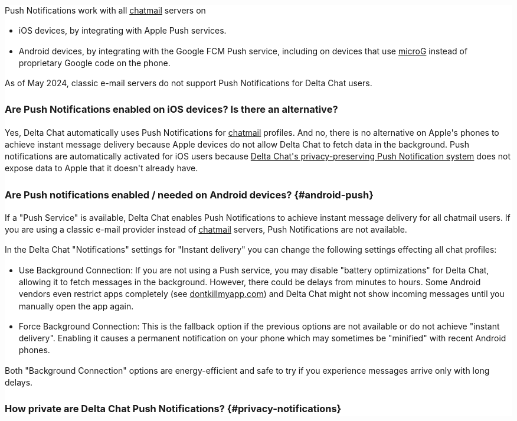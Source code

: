 Push Notifications work with all [chatmail](https://delta.chat/chatmail) servers on

- iOS devices, by integrating with Apple Push services.

- Android devices, by integrating with the Google FCM Push service,
  including on devices that use [microG](https://microg.org)
  instead of proprietary Google code on the phone.

As of May 2024, classic e-mail servers do not support Push Notifications
for Delta Chat users.


### Are Push Notifications enabled on iOS devices? Is there an alternative?

Yes, Delta Chat automatically uses Push Notifications for [chatmail](https://delta.chat/chatmail) profiles.
And no, there is no alternative on Apple's phones to achieve instant message delivery
because Apple devices do not allow Delta Chat to fetch data in the background.
Push notifications are automatically activated for iOS users because
[Delta Chat's privacy-preserving Push Notification system](#privacy-notifications)
does not expose data to Apple that it doesn't already have.


### Are Push notifications enabled / needed on Android devices? {#android-push}

If a "Push Service" is available, Delta Chat enables Push Notifications
to achieve instant message delivery for all chatmail users.
If you are using a classic e-mail provider instead of [chatmail](https://delta.chat/chatmail) servers,
Push Notifications are not available.

In the Delta Chat "Notifications" settings for "Instant delivery"
you can change the following settings effecting all chat profiles:

- Use Background Connection: If you are not using a Push service,
  you may disable "battery optimizations" for Delta Chat,
  allowing it to fetch messages in the background.
  However, there could be delays from minutes to hours.
  Some Android vendors even restrict apps completely
  (see [dontkillmyapp.com](https://dontkillmyapp.com))
  and Delta Chat might not show  incoming messages
  until you manually open the app again.
  
- Force Background Connection: This is the fallback option
  if the previous options are not available or do not achieve "instant delivery".
  Enabling it causes a permanent notification on your phone
  which may sometimes be "minified" with recent Android phones.

Both "Background Connection" options are energy-efficient and
safe to try if you experience messages arrive only with long delays.


### How private are Delta Chat Push Notifications? {#privacy-notifications}
